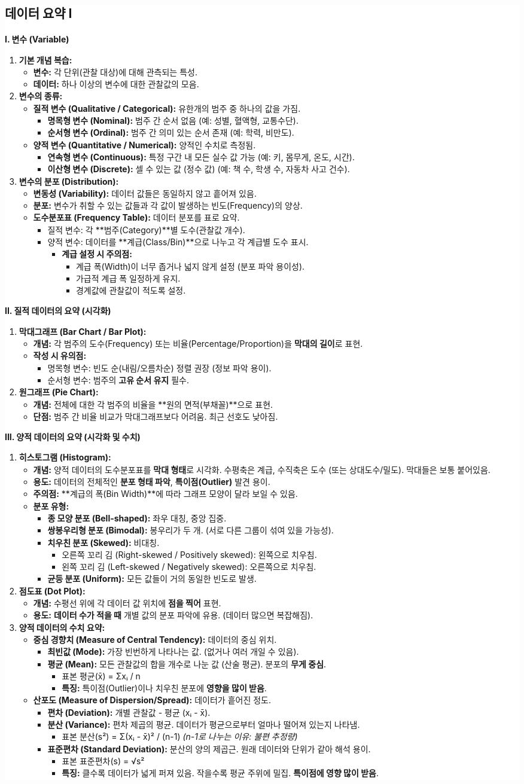 ## 데이터 요약 I

**I. 변수 (Variable)**

1. **기본 개념 복습:**
    - **변수:** 각 단위(관찰 대상)에 대해 관측되는 특성.
    - **데이터:** 하나 이상의 변수에 대한 관찰값의 모음.
2. **변수의 종류:**
    - **질적 변수 (Qualitative / Categorical):** 유한개의 범주 중 하나의 값을 가짐.
        - **명목형 변수 (Nominal):** 범주 간 순서 없음 (예: 성별, 혈액형, 교통수단).
        - **순서형 변수 (Ordinal):** 범주 간 의미 있는 순서 존재 (예: 학력, 비만도).
    - **양적 변수 (Quantitative / Numerical):** 양적인 수치로 측정됨.
        - **연속형 변수 (Continuous):** 특정 구간 내 모든 실수 값 가능 (예: 키, 몸무게, 온도, 시간).
        - **이산형 변수 (Discrete):** 셀 수 있는 값 (정수 값) (예: 책 수, 학생 수, 자동차 사고 건수).
3. **변수의 분포 (Distribution):**
    - **변동성 (Variability):** 데이터 값들은 동일하지 않고 흩어져 있음.
    - **분포:** 변수가 취할 수 있는 값들과 각 값이 발생하는 빈도(Frequency)의 양상.
    - **도수분포표 (Frequency Table):** 데이터 분포를 표로 요약.
        - 질적 변수: 각 **범주(Category)**별 도수(관찰값 개수).
        - 양적 변수: 데이터를 **계급(Class/Bin)**으로 나누고 각 계급별 도수 표시.
            - **계급 설정 시 주의점:**
                - 계급 폭(Width)이 너무 좁거나 넓지 않게 설정 (분포 파악 용이성).
                - 가급적 계급 폭 일정하게 유지.
                - 경계값에 관찰값이 적도록 설정.

**II. 질적 데이터의 요약 (시각화)**

1. **막대그래프 (Bar Chart / Bar Plot):**
    - **개념:** 각 범주의 도수(Frequency) 또는 비율(Percentage/Proportion)을 **막대의 길이**로 표현.
    - **작성 시 유의점:**
        - 명목형 변수: 빈도 순(내림/오름차순) 정렬 권장 (정보 파악 용이).
        - 순서형 변수: 범주의 **고유 순서 유지** 필수.
2. **원그래프 (Pie Chart):**
    - **개념:** 전체에 대한 각 범주의 비율을 **원의 면적(부채꼴)**으로 표현.
    - **단점:** 범주 간 비율 비교가 막대그래프보다 어려움. 최근 선호도 낮아짐.

**III. 양적 데이터의 요약 (시각화 및 수치)**

1. **히스토그램 (Histogram):**
    - **개념:** 양적 데이터의 도수분포표를 **막대 형태**로 시각화. 수평축은 계급, 수직축은 도수 (또는 상대도수/밀도). 막대들은 보통 붙어있음.
    - **용도:** 데이터의 전체적인 **분포 형태 파악**, **특이점(Outlier)** 발견 용이.
    - **주의점:** **계급의 폭(Bin Width)**에 따라 그래프 모양이 달라 보일 수 있음.
    - **분포 유형:**
        - **종 모양 분포 (Bell-shaped):** 좌우 대칭, 중앙 집중.
        - **쌍봉우리형 분포 (Bimodal):** 봉우리가 두 개. (서로 다른 그룹이 섞여 있을 가능성).
        - **치우친 분포 (Skewed):** 비대칭.
            - 오른쪽 꼬리 김 (Right-skewed / Positively skewed): 왼쪽으로 치우침.
            - 왼쪽 꼬리 김 (Left-skewed / Negatively skewed): 오른쪽으로 치우침.
        - **균등 분포 (Uniform):** 모든 값들이 거의 동일한 빈도로 발생.
2. **점도표 (Dot Plot):**
    - **개념:** 수평선 위에 각 데이터 값 위치에 **점을 찍어** 표현.
    - **용도:** **데이터 수가 적을 때** 개별 값의 분포 파악에 유용. (데이터 많으면 복잡해짐).
3. **양적 데이터의 수치 요약:**
    - **중심 경향치 (Measure of Central Tendency):** 데이터의 중심 위치.
        - **최빈값 (Mode):** 가장 빈번하게 나타나는 값. (없거나 여러 개일 수 있음).
        - **평균 (Mean):** 모든 관찰값의 합을 개수로 나눈 값 (산술 평균). 분포의 **무게 중심**.
            - 표본 평균(x̄) = Σxᵢ / n
            - **특징:** 특이점(Outlier)이나 치우친 분포에 **영향을 많이 받음**.
    - **산포도 (Measure of Dispersion/Spread):** 데이터가 흩어진 정도.
        - **편차 (Deviation):** 개별 관찰값 - 평균 (xᵢ - x̄).
        - **분산 (Variance):** 편차 제곱의 평균. 데이터가 평균으로부터 얼마나 떨어져 있는지 나타냄.
            - 표본 분산(s²) = Σ(xᵢ - x̄)² / (n-1) *(n-1로 나누는 이유: 불편 추정량)*
        - **표준편차 (Standard Deviation):** 분산의 양의 제곱근. 원래 데이터와 단위가 같아 해석 용이.
            - 표본 표준편차(s) = √s²
            - **특징:** 클수록 데이터가 넓게 퍼져 있음. 작을수록 평균 주위에 밀집. **특이점에 영향 많이 받음**.